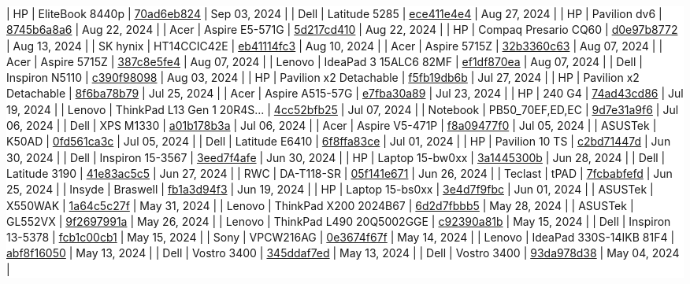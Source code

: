 | HP            | EliteBook 8440p             | [70ad6eb824](https://linux-hardware.org/?probe=70ad6eb824) | Sep 03, 2024 |
| Dell          | Latitude 5285               | [ece411e4e4](https://linux-hardware.org/?probe=ece411e4e4) | Aug 27, 2024 |
| HP            | Pavilion dv6                | [8745b6a8a6](https://linux-hardware.org/?probe=8745b6a8a6) | Aug 22, 2024 |
| Acer          | Aspire E5-571G              | [5d217cd410](https://linux-hardware.org/?probe=5d217cd410) | Aug 22, 2024 |
| HP            | Compaq Presario CQ60        | [d0e97b8772](https://linux-hardware.org/?probe=d0e97b8772) | Aug 13, 2024 |
| SK hynix      | HT14CCIC42E                 | [eb41114fc3](https://linux-hardware.org/?probe=eb41114fc3) | Aug 10, 2024 |
| Acer          | Aspire 5715Z                | [32b3360c63](https://linux-hardware.org/?probe=32b3360c63) | Aug 07, 2024 |
| Acer          | Aspire 5715Z                | [387c8e5fe4](https://linux-hardware.org/?probe=387c8e5fe4) | Aug 07, 2024 |
| Lenovo        | IdeaPad 3 15ALC6 82MF       | [ef1df870ea](https://linux-hardware.org/?probe=ef1df870ea) | Aug 07, 2024 |
| Dell          | Inspiron N5110              | [c390f98098](https://linux-hardware.org/?probe=c390f98098) | Aug 03, 2024 |
| HP            | Pavilion x2 Detachable      | [f5fb19db6b](https://linux-hardware.org/?probe=f5fb19db6b) | Jul 27, 2024 |
| HP            | Pavilion x2 Detachable      | [8f6ba78b79](https://linux-hardware.org/?probe=8f6ba78b79) | Jul 25, 2024 |
| Acer          | Aspire A515-57G             | [e7fba30a89](https://linux-hardware.org/?probe=e7fba30a89) | Jul 23, 2024 |
| HP            | 240 G4                      | [74ad43cd86](https://linux-hardware.org/?probe=74ad43cd86) | Jul 19, 2024 |
| Lenovo        | ThinkPad L13 Gen 1 20R4S... | [4cc52bfb25](https://linux-hardware.org/?probe=4cc52bfb25) | Jul 07, 2024 |
| Notebook      | PB50_70EF,ED,EC             | [9d7e31a9f6](https://linux-hardware.org/?probe=9d7e31a9f6) | Jul 06, 2024 |
| Dell          | XPS M1330                   | [a01b178b3a](https://linux-hardware.org/?probe=a01b178b3a) | Jul 06, 2024 |
| Acer          | Aspire V5-471P              | [f8a09477f0](https://linux-hardware.org/?probe=f8a09477f0) | Jul 05, 2024 |
| ASUSTek       | K50AD                       | [0fd561ca3c](https://linux-hardware.org/?probe=0fd561ca3c) | Jul 05, 2024 |
| Dell          | Latitude E6410              | [6f8ffa83ce](https://linux-hardware.org/?probe=6f8ffa83ce) | Jul 01, 2024 |
| HP            | Pavilion 10 TS              | [c2bd71447d](https://linux-hardware.org/?probe=c2bd71447d) | Jun 30, 2024 |
| Dell          | Inspiron 15-3567            | [3eed7f4afe](https://linux-hardware.org/?probe=3eed7f4afe) | Jun 30, 2024 |
| HP            | Laptop 15-bw0xx             | [3a1445300b](https://linux-hardware.org/?probe=3a1445300b) | Jun 28, 2024 |
| Dell          | Latitude 3190               | [41e83ac5c5](https://linux-hardware.org/?probe=41e83ac5c5) | Jun 27, 2024 |
| RWC           | DA-T118-SR                  | [05f141e671](https://linux-hardware.org/?probe=05f141e671) | Jun 26, 2024 |
| Teclast       | tPAD                        | [7fcbabfefd](https://linux-hardware.org/?probe=7fcbabfefd) | Jun 25, 2024 |
| Insyde        | Braswell                    | [fb1a3d94f3](https://linux-hardware.org/?probe=fb1a3d94f3) | Jun 19, 2024 |
| HP            | Laptop 15-bs0xx             | [3e4d7f9fbc](https://linux-hardware.org/?probe=3e4d7f9fbc) | Jun 01, 2024 |
| ASUSTek       | X550WAK                     | [1a64c5c27f](https://linux-hardware.org/?probe=1a64c5c27f) | May 31, 2024 |
| Lenovo        | ThinkPad X200 2024B67       | [6d2d7fbbb5](https://linux-hardware.org/?probe=6d2d7fbbb5) | May 28, 2024 |
| ASUSTek       | GL552VX                     | [9f2697991a](https://linux-hardware.org/?probe=9f2697991a) | May 26, 2024 |
| Lenovo        | ThinkPad L490 20Q5002GGE    | [c92390a81b](https://linux-hardware.org/?probe=c92390a81b) | May 15, 2024 |
| Dell          | Inspiron 13-5378            | [fcb1c00cb1](https://linux-hardware.org/?probe=fcb1c00cb1) | May 15, 2024 |
| Sony          | VPCW216AG                   | [0e3674f67f](https://linux-hardware.org/?probe=0e3674f67f) | May 14, 2024 |
| Lenovo        | IdeaPad 330S-14IKB 81F4     | [abf8f16050](https://linux-hardware.org/?probe=abf8f16050) | May 13, 2024 |
| Dell          | Vostro 3400                 | [345ddaf7ed](https://linux-hardware.org/?probe=345ddaf7ed) | May 13, 2024 |
| Dell          | Vostro 3400                 | [93da978d38](https://linux-hardware.org/?probe=93da978d38) | May 04, 2024 |